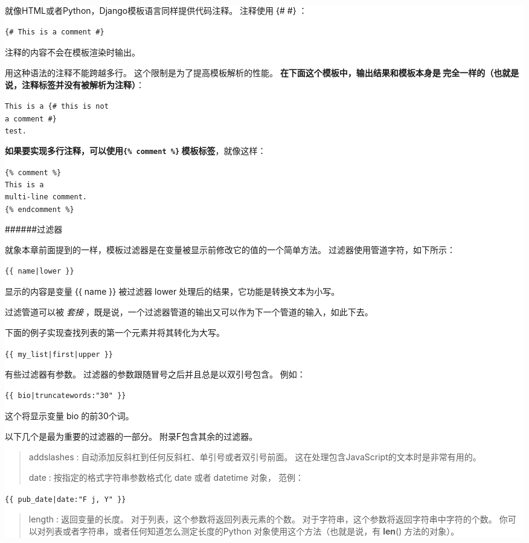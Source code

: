 就像HTML或者Python，Django模板语言同样提供代码注释。 注释使用 {# #} ：

```django
{# This is a comment #}
```

注释的内容不会在模板渲染时输出。

用这种语法的注释不能跨越多行。 这个限制是为了提高模板解析的性能。 **在下面这个模板中，输出结果和模板本身是 完全一样的（也就是说，注释标签并没有被解析为注释）**：

```django
This is a {# this is not
a comment #}
test.
```

**如果要实现多行注释，可以使用`{% comment %}` 模板标签**，就像这样：

```django
{% comment %}
This is a
multi-line comment.
{% endcomment %}
```

######过滤器

就象本章前面提到的一样，模板过滤器是在变量被显示前修改它的值的一个简单方法。 过滤器使用管道字符，如下所示：

```django
{{ name|lower }}
```

显示的内容是变量 {{ name }} 被过滤器 lower 处理后的结果，它功能是转换文本为小写。

过滤管道可以被 *套接* ，既是说，一个过滤器管道的输出又可以作为下一个管道的输入，如此下去。 

下面的例子实现查找列表的第一个元素并将其转化为大写。

```django
{{ my_list|first|upper }}
```

有些过滤器有参数。 过滤器的参数跟随冒号之后并且总是以双引号包含。 例如：

```django
{{ bio|truncatewords:"30" }}
```

这个将显示变量 bio 的前30个词。

以下几个是最为重要的过滤器的一部分。 附录F包含其余的过滤器。

> addslashes : 自动添加反斜杠到任何反斜杠、单引号或者双引号前面。 这在处理包含JavaScript的文本时是非常有用的。
>
> date : 按指定的格式字符串参数格式化 date 或者 datetime 对象， 范例：

```django
{{ pub_date|date:"F j, Y" }}
```

> length : 返回变量的长度。 对于列表，这个参数将返回列表元素的个数。 对于字符串，这个参数将返回字符串中字符的个数。 你可以对列表或者字符串，或者任何知道怎么测定长度的Python 对象使用这个方法（也就是说，有 **len**() 方法的对象）。
